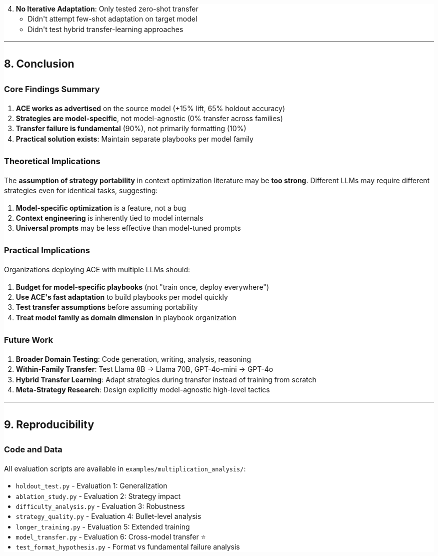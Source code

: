4. **No Iterative Adaptation**: Only tested zero-shot transfer
   - Didn't attempt few-shot adaptation on target model
   - Didn't test hybrid transfer-learning approaches

---

## 8. Conclusion

### Core Findings Summary

1. **ACE works as advertised** on the source model (+15% lift, 65% holdout accuracy)
2. **Strategies are model-specific**, not model-agnostic (0% transfer across families)
3. **Transfer failure is fundamental** (90%), not primarily formatting (10%)
4. **Practical solution exists**: Maintain separate playbooks per model family

### Theoretical Implications

The **assumption of strategy portability** in context optimization literature may be **too strong**. Different LLMs may require different strategies even for identical tasks, suggesting:

1. **Model-specific optimization** is a feature, not a bug
2. **Context engineering** is inherently tied to model internals
3. **Universal prompts** may be less effective than model-tuned prompts

### Practical Implications

Organizations deploying ACE with multiple LLMs should:

1. **Budget for model-specific playbooks** (not "train once, deploy everywhere")
2. **Use ACE's fast adaptation** to build playbooks per model quickly
3. **Test transfer assumptions** before assuming portability
4. **Treat model family as domain dimension** in playbook organization

### Future Work

1. **Broader Domain Testing**: Code generation, writing, analysis, reasoning
2. **Within-Family Transfer**: Test Llama 8B → Llama 70B, GPT-4o-mini → GPT-4o
3. **Hybrid Transfer Learning**: Adapt strategies during transfer instead of training from scratch
4. **Meta-Strategy Research**: Design explicitly model-agnostic high-level tactics

---

## 9. Reproducibility

### Code and Data

All evaluation scripts are available in `examples/multiplication_analysis/`:

- `holdout_test.py` - Evaluation 1: Generalization
- `ablation_study.py` - Evaluation 2: Strategy impact
- `difficulty_analysis.py` - Evaluation 3: Robustness
- `strategy_quality.py` - Evaluation 4: Bullet-level analysis
- `longer_training.py` - Evaluation 5: Extended training
- `model_transfer.py` - Evaluation 6: Cross-model transfer ⭐
- `test_format_hypothesis.py` - Format vs fundamental failure analysis
